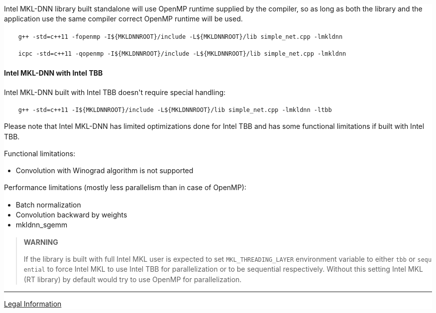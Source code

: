 Intel MKL-DNN library built standalone will use OpenMP runtime supplied by
the compiler, so as long as both the library and the application use the
same compiler correct OpenMP runtime will be used. 
```
	g++ -std=c++11 -fopenmp -I${MKLDNNROOT}/include -L${MKLDNNROOT}/lib simple_net.cpp -lmkldnn
```
```
	icpc -std=c++11 -qopenmp -I${MKLDNNROOT}/include -L${MKLDNNROOT}/lib simple_net.cpp -lmkldnn
```

#### Intel MKL-DNN with Intel TBB

Intel MKL-DNN built with Intel TBB doesn't require special handling:
```
	g++ -std=c++11 -I${MKLDNNROOT}/include -L${MKLDNNROOT}/lib simple_net.cpp -lmkldnn -ltbb
```

Please note that Intel MKL-DNN has limited optimizations done for Intel TBB
and has some functional limitations if built with Intel TBB.

Functional limitations:
* Convolution with Winograd algorithm is not supported

Performance limitations (mostly less parallelism than in case of OpenMP):
* Batch normalization
* Convolution backward by weights
* mkldnn_sgemm

> **WARNING**
>
> If the library is built with full Intel MKL user is expected to set
> `MKL_THREADING_LAYER` environment variable to either `tbb` or `sequential`
> to force Intel MKL to use Intel TBB for parallelization or to be sequential
> respectively. Without this setting Intel MKL (RT library) by default would
> try to use OpenMP for parallelization.

--------

[Legal Information](doc/legal_information.md)
